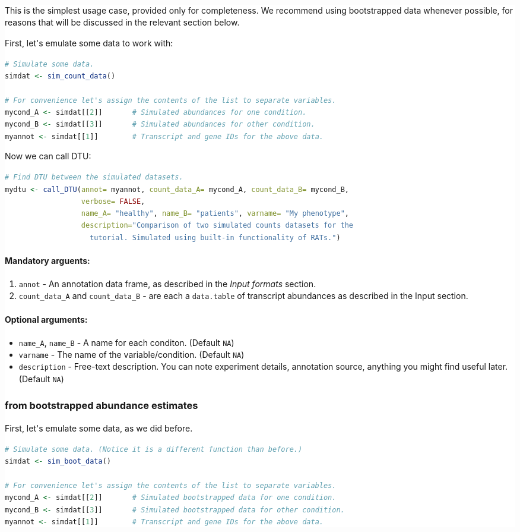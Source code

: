 This is the simplest usage case, provided only for completeness. We recommend using bootstrapped data whenever possible,
for reasons that will be discussed in the relevant section below.

First, let's emulate some data to work with:


```r
# Simulate some data.
simdat <- sim_count_data()

# For convenience let's assign the contents of the list to separate variables.
mycond_A <- simdat[[2]]       # Simulated abundances for one condition.
mycond_B <- simdat[[3]]       # Simulated abundances for other condition.
myannot <- simdat[[1]]        # Transcript and gene IDs for the above data.
```

Now we can call DTU:


```r
# Find DTU between the simulated datasets.
mydtu <- call_DTU(annot= myannot, count_data_A= mycond_A, count_data_B= mycond_B, 
                  verbose= FALSE,
                  name_A= "healthy", name_B= "patients", varname= "My phenotype",
                  description="Comparison of two simulated counts datasets for the
                    tutorial. Simulated using built-in functionality of RATs.")
```

#### Mandatory arguents:

1. `annot` - An annotation data frame, as described in the *Input formats* section.
2. `count_data_A` and `count_data_B` - are each a `data.table` of transcript abundances as described in the Input section.

#### Optional arguments:

* `name_A`, `name_B` - A name for each conditon. (Default `NA`)
* `varname` - The name of the variable/condition. (Default `NA`)
* `description` - Free-text description. You can note experiment details, annotation source, anything you might find useful later. (Default `NA`)


### from bootstrapped abundance estimates

First, let's emulate some data, as we did before.


```r
# Simulate some data. (Notice it is a different function than before.)
simdat <- sim_boot_data()

# For convenience let's assign the contents of the list to separate variables.
mycond_A <- simdat[[2]]       # Simulated bootstrapped data for one condition.
mycond_B <- simdat[[3]]       # Simulated bootstrapped data for other condition.
myannot <- simdat[[1]]        # Transcript and gene IDs for the above data.
```
